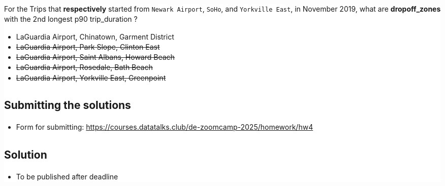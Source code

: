 For the Trips that **respectively** started from `Newark Airport`, `SoHo`, and `Yorkville East`, in November 2019, what are **dropoff_zones** with the 2nd longest p90 trip_duration ?

- LaGuardia Airport, Chinatown, Garment District
- ~~LaGuardia Airport, Park Slope, Clinton East~~
- ~~LaGuardia Airport, Saint Albans, Howard Beach~~
- ~~LaGuardia Airport, Rosedale, Bath Beach~~
- ~~LaGuardia Airport, Yorkville East, Greenpoint~~


## Submitting the solutions

* Form for submitting: https://courses.datatalks.club/de-zoomcamp-2025/homework/hw4


## Solution 

* To be published after deadline
